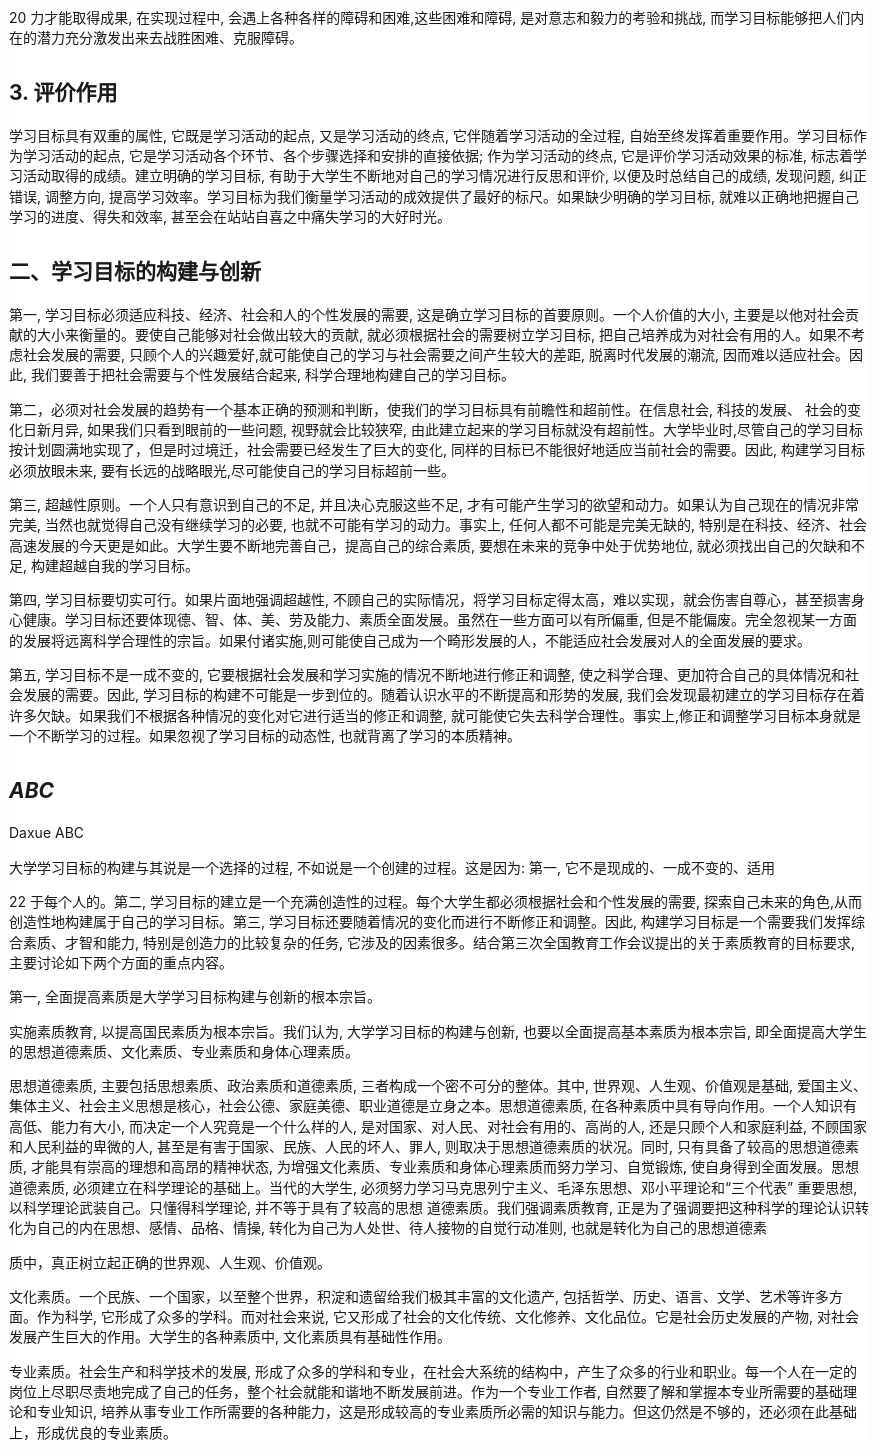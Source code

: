 20 力才能取得成果, 在实现过程中, 会遇上各种各样的障碍和困难,这些困难和障碍, 是对意志和毅力的考验和挑战, 而学习目标能够把人们内在的潜力充分激发出来去战胜困难、克服障碍。

## 3. 评价作用

学习目标具有双重的属性, 它既是学习活动的起点, 又是学习活动的终点, 它伴随着学习活动的全过程, 自始至终发挥着重要作用。学习目标作为学习活动的起点, 它是学习活动各个环节、各个步骤选择和安排的直接依据; 作为学习活动的终点, 它是评价学习活动效果的标准, 标志着学习活动取得的成绩。建立明确的学习目标, 有助于大学生不断地对自己的学习情况进行反思和评价, 以便及时总结自己的成绩, 发现问题, 纠正错误, 调整方向, 提高学习效率。学习目标为我们衡量学习活动的成效提供了最好的标尺。如果缺少明确的学习目标, 就难以正确地把握自己学习的进度、得失和效率, 甚至会在站站自喜之中痛失学习的大好时光。

## 二、学习目标的构建与创新

第一, 学习目标必须适应科技、经济、社会和人的个性发展的需要, 这是确立学习目标的首要原则。一个人价值的大小, 主要是以他对社会贡献的大小来衡量的。要使自己能够对社会做出较大的贡献, 就必须根据社会的需要树立学习目标, 把自己培养成为对社会有用的人。如果不考虑社会发展的需要, 只顾个人的兴趣爱好,就可能使自己的学习与社会需要之间产生较大的差距, 脱离时代发展的潮流, 因而难以适应社会。因此, 我们要善于把社会需要与个性发展结合起来, 科学合理地构建自己的学习目标。

第二，必须对社会发展的趋势有一个基本正确的预测和判断，使我们的学习目标具有前瞻性和超前性。在信息社会, 科技的发展、
社会的变化日新月异, 如果我们只看到眼前的一些问题, 视野就会比较狭窄, 由此建立起来的学习目标就没有超前性。大学毕业时,尽管自己的学习目标按计划圆满地实现了，但是时过境迁，社会需要已经发生了巨大的变化, 同样的目标已不能很好地适应当前社会的需要。因此, 构建学习目标必须放眼未来, 要有长远的战略眼光,尽可能使自己的学习目标超前一些。

第三, 超越性原则。一个人只有意识到自己的不足, 并且决心克服这些不足, 才有可能产生学习的欲望和动力。如果认为自己现在的情况非常完美, 当然也就觉得自己没有继续学习的必要, 也就不可能有学习的动力。事实上, 任何人都不可能是完美无缺的, 特别是在科技、经济、社会高速发展的今天更是如此。大学生要不断地完善自己，提高自己的综合素质, 要想在未来的竞争中处于优势地位, 就必须找出自己的欠缺和不足, 构建超越自我的学习目标。

第四, 学习目标要切实可行。如果片面地强调超越性, 不顾自己的实际情况，将学习目标定得太高，难以实现，就会伤害自尊心，甚至损害身心健康。学习目标还要体现德、智、体、美、劳及能力、素质全面发展。虽然在一些方面可以有所偏重, 但是不能偏废。完全忽视某一方面的发展将远离科学合理性的宗旨。如果付诸实施,则可能使自己成为一个畸形发展的人，不能适应社会发展对人的全面发展的要求。

第五, 学习目标不是一成不变的, 它要根据社会发展和学习实施的情况不断地进行修正和调整, 使之科学合理、更加符合自己的具体情况和社会发展的需要。因此, 学习目标的构建不可能是一步到位的。随着认识水平的不断提高和形势的发展, 我们会发现最初建立的学习目标存在着许多欠缺。如果我们不根据各种情况的变化对它进行适当的修正和调整, 就可能使它失去科学合理性。事实上,修正和调整学习目标本身就是一个不断学习的过程。如果忽视了学习目标的动态性, 也就背离了学习的本质精神。

## $A B C$

Daxue ABC

大学学习目标的构建与其说是一个选择的过程, 不如说是一个创建的过程。这是因为: 第一, 它不是现成的、一成不变的、适用

22 于每个人的。第二, 学习目标的建立是一个充满创造性的过程。每个大学生都必须根据社会和个性发展的需要, 探索自己未来的角色,从而创造性地构建属于自己的学习目标。第三, 学习目标还要随着情况的变化而进行不断修正和调整。因此, 构建学习目标是一个需要我们发挥综合素质、才智和能力, 特别是创造力的比较复杂的任务, 它涉及的因素很多。结合第三次全国教育工作会议提出的关于素质教育的目标要求, 主要讨论如下两个方面的重点内容。

第一, 全面提高素质是大学学习目标构建与创新的根本宗旨。

实施素质教育, 以提高国民素质为根本宗旨。我们认为, 大学学习目标的构建与创新, 也要以全面提高基本素质为根本宗旨, 即全面提高大学生的思想道德素质、文化素质、专业素质和身体心理素质。

思想道德素质, 主要包括思想素质、政治素质和道德素质, 三者构成一个密不可分的整体。其中, 世界观、人生观、价值观是基础, 爱国主义、集体主义、社会主义思想是核心，社会公德、家庭美德、职业道德是立身之本。思想道德素质, 在各种素质中具有导向作用。一个人知识有高低、能力有大小, 而决定一个人究竟是一个什么样的人, 是对国家、对人民、对社会有用的、高尚的人, 还是只顾个人和家庭利益, 不顾国家和人民利益的卑微的人, 甚至是有害于国家、民族、人民的坏人、罪人, 则取决于思想道德素质的状况。同时, 只有具备了较高的思想道德素质, 才能具有崇高的理想和高昂的精神状态, 为增强文化素质、专业素质和身体心理素质而努力学习、自觉锻炼, 使自身得到全面发展。思想道德素质, 必须建立在科学理论的基础上。当代的大学生, 必须努力学习马克思列宁主义、毛泽东思想、邓小平理论和“三个代表” 重要思想, 以科学理论武装自己。只懂得科学理论, 并不等于具有了较高的思想
道德素质。我们强调素质教育, 正是为了强调要把这种科学的理论认识转化为自己的内在思想、感情、品格、情操, 转化为自己为人处世、待人接物的自觉行动准则, 也就是转化为自己的思想道德素

质中，真正树立起正确的世界观、人生观、价值观。

文化素质。一个民族、一个国家，以至整个世界，积淀和遗留给我们极其丰富的文化遗产, 包括哲学、历史、语言、文学、艺术等许多方面。作为科学, 它形成了众多的学科。而对社会来说, 它又形成了社会的文化传统、文化修养、文化品位。它是社会历史发展的产物, 对社会发展产生巨大的作用。大学生的各种素质中, 文化素质具有基础性作用。

专业素质。社会生产和科学技术的发展, 形成了众多的学科和专业，在社会大系统的结构中，产生了众多的行业和职业。每一个人在一定的岗位上尽职尽责地完成了自己的任务，整个社会就能和谐地不断发展前进。作为一个专业工作者, 自然要了解和掌握本专业所需要的基础理论和专业知识, 培养从事专业工作所需要的各种能力，这是形成较高的专业素质所必需的知识与能力。但这仍然是不够的，还必须在此基础上，形成优良的专业素质。
